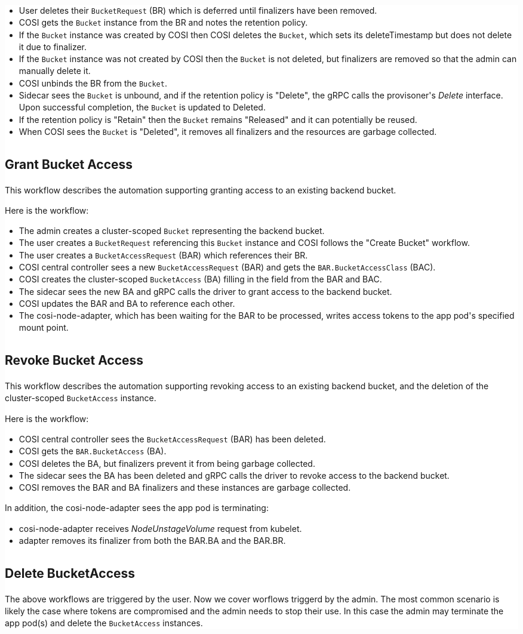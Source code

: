 + User deletes their `BucketRequest` (BR) which is deferred until finalizers have been removed.
+ COSI gets the `Bucket` instance from the BR and notes the retention policy.
+ If the `Bucket` instance was created by COSI then COSI deletes the `Bucket`, which sets its deleteTimestamp but does not delete it due to finalizer.
+ If the `Bucket` instance was not created by COSI then the `Bucket` is not deleted, but finalizers are removed so that the admin can manually delete it.
+ COSI unbinds the BR from the `Bucket`.
+ Sidecar sees the `Bucket` is unbound, and if the retention policy is "Delete", the gRPC calls the provisoner's _Delete_ interface. Upon successful completion, the `Bucket` is updated to Deleted.
+ If the retention policy is "Retain" then the `Bucket` remains "Released" and it can potentially be reused.
+ When COSI sees the `Bucket` is "Deleted", it removes all finalizers and the resources are garbage collected.

## Grant Bucket Access
This workflow describes the automation supporting granting access to an existing backend bucket.

Here is the workflow:

+ The admin creates a cluster-scoped `Bucket` representing the backend bucket.
+ The user creates a `BucketRequest` referencing this `Bucket` instance and COSI follows the "Create Bucket" workflow.
+ The user creates a `BucketAccessRequest` (BAR) which references their BR.
+ COSI central controller sees a new `BucketAccessRequest` (BAR) and gets the `BAR.BucketAccessClass` (BAC).
+ COSI creates the cluster-scoped `BucketAccess` (BA) filling in the field from the BAR and BAC.
+ The sidecar sees the new BA and gRPC calls the driver to grant access to the backend bucket.
+ COSI updates the BAR and BA to reference each other.
+ The cosi-node-adapter, which has been waiting for the BAR to be processed, writes access tokens to the app pod's specified mount point.

## Revoke Bucket Access
This workflow describes the automation supporting revoking access to an existing backend bucket, and the deletion of the cluster-scoped `BucketAccess` instance.

Here is the workflow:

+ COSI central controller sees the `BucketAccessRequest` (BAR) has been deleted.
+ COSI gets the `BAR.BucketAccess` (BA).
+ COSI deletes the BA, but finalizers prevent it from being garbage collected.
+ The sidecar sees the BA has been deleted and gRPC calls the driver to revoke access to the backend bucket.
+ COSI removes the BAR and BA finalizers and these instances are garbage collected.

In addition, the cosi-node-adapter sees the app pod is terminating:
+ cosi-node-adapter receives _NodeUnstageVolume_ request from kubelet.
+ adapter removes its finalizer from both the BAR.BA and the BAR.BR.

## Delete BucketAccess 
The above workflows are triggered by the user. Now we cover worflows triggerd by the admin.
The most common scenario is likely the case where tokens are compromised and the admin needs to stop their use. In this case the admin may terminate the app pod(s) and delete the `BucketAccess` instances.
